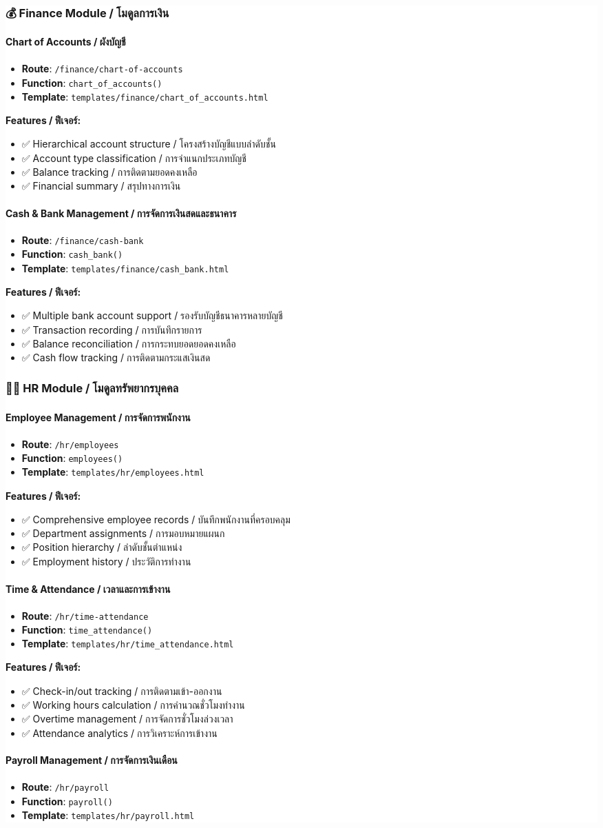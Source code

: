 ### 💰 Finance Module / โมดูลการเงิน

#### Chart of Accounts / ผังบัญชี
- **Route**: `/finance/chart-of-accounts`
- **Function**: `chart_of_accounts()`
- **Template**: `templates/finance/chart_of_accounts.html`

**Features / ฟีเจอร์:**
- ✅ Hierarchical account structure / โครงสร้างบัญชีแบบลำดับชั้น
- ✅ Account type classification / การจำแนกประเภทบัญชี
- ✅ Balance tracking / การติดตามยอดคงเหลือ
- ✅ Financial summary / สรุปทางการเงิน

#### Cash & Bank Management / การจัดการเงินสดและธนาคาร
- **Route**: `/finance/cash-bank`
- **Function**: `cash_bank()`
- **Template**: `templates/finance/cash_bank.html`

**Features / ฟีเจอร์:**
- ✅ Multiple bank account support / รองรับบัญชีธนาคารหลายบัญชี
- ✅ Transaction recording / การบันทึกรายการ
- ✅ Balance reconciliation / การกระทบยอดยอดคงเหลือ
- ✅ Cash flow tracking / การติดตามกระแสเงินสด

### 👨‍💼 HR Module / โมดูลทรัพยากรบุคคล

#### Employee Management / การจัดการพนักงาน
- **Route**: `/hr/employees`
- **Function**: `employees()`
- **Template**: `templates/hr/employees.html`

**Features / ฟีเจอร์:**
- ✅ Comprehensive employee records / บันทึกพนักงานที่ครอบคลุม
- ✅ Department assignments / การมอบหมายแผนก
- ✅ Position hierarchy / ลำดับชั้นตำแหน่ง
- ✅ Employment history / ประวัติการทำงาน

#### Time & Attendance / เวลาและการเข้างาน
- **Route**: `/hr/time-attendance`
- **Function**: `time_attendance()`
- **Template**: `templates/hr/time_attendance.html`

**Features / ฟีเจอร์:**
- ✅ Check-in/out tracking / การติดตามเข้า-ออกงาน
- ✅ Working hours calculation / การคำนวณชั่วโมงทำงาน
- ✅ Overtime management / การจัดการชั่วโมงล่วงเวลา
- ✅ Attendance analytics / การวิเคราะห์การเข้างาน

#### Payroll Management / การจัดการเงินเดือน
- **Route**: `/hr/payroll`
- **Function**: `payroll()`
- **Template**: `templates/hr/payroll.html`

